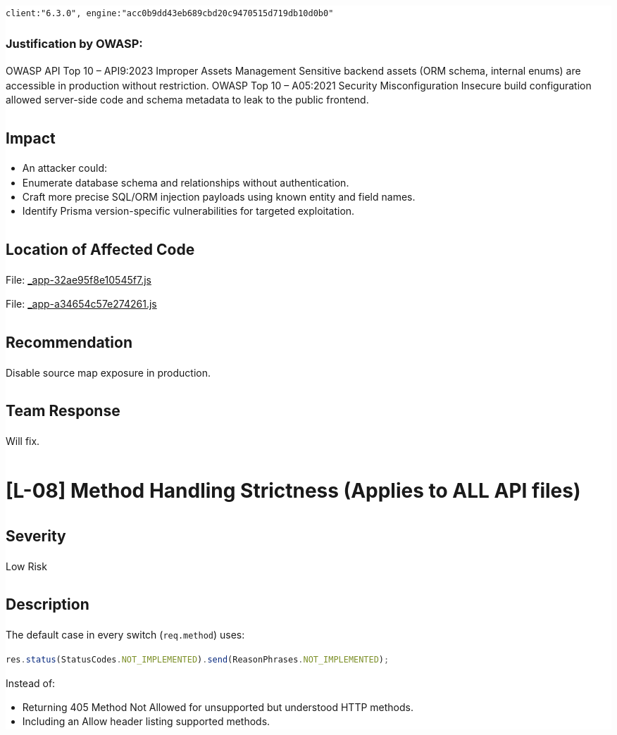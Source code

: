 `client:"6.3.0", engine:"acc0b9dd43eb689cbd20c9470515d719db10d0b0"`

### Justification by OWASP: 

OWASP API Top 10 – API9:2023 Improper Assets Management
 Sensitive backend assets (ORM schema, internal enums) are accessible in production without restriction.
OWASP Top 10 – A05:2021 Security Misconfiguration
 Insecure build configuration allowed server-side code and schema metadata to leak to the public frontend.

## Impact

- An attacker could:
- Enumerate database schema and relationships without authentication.
- Craft more precise SQL/ORM injection payloads using known entity and field names.
- Identify Prisma version-specific vulnerabilities for targeted exploitation.

## Location of Affected Code

File: [_app-32ae95f8e10545f7.js](https://app.testnet.colb.io/app/_next/static/chunks/pages/_app-32ae95f8e10545f7.js)

File: [_app-a34654c57e274261.js](https://backoffice.testnet.colb.io/backoffice/_next/static/chunks/pages/_app-a34654c57e274261.js) 

## Recommendation

Disable source map exposure in production.

## Team Response

Will fix.

# [L-08] Method Handling Strictness (Applies to ALL API files)

## Severity

Low Risk

## Description

 The default case in every switch (`req.method`) uses:

```javascript
res.status(StatusCodes.NOT_IMPLEMENTED).send(ReasonPhrases.NOT_IMPLEMENTED);
```

Instead of:
- Returning 405 Method Not Allowed for unsupported but understood HTTP methods.
- Including an Allow header listing supported methods.
